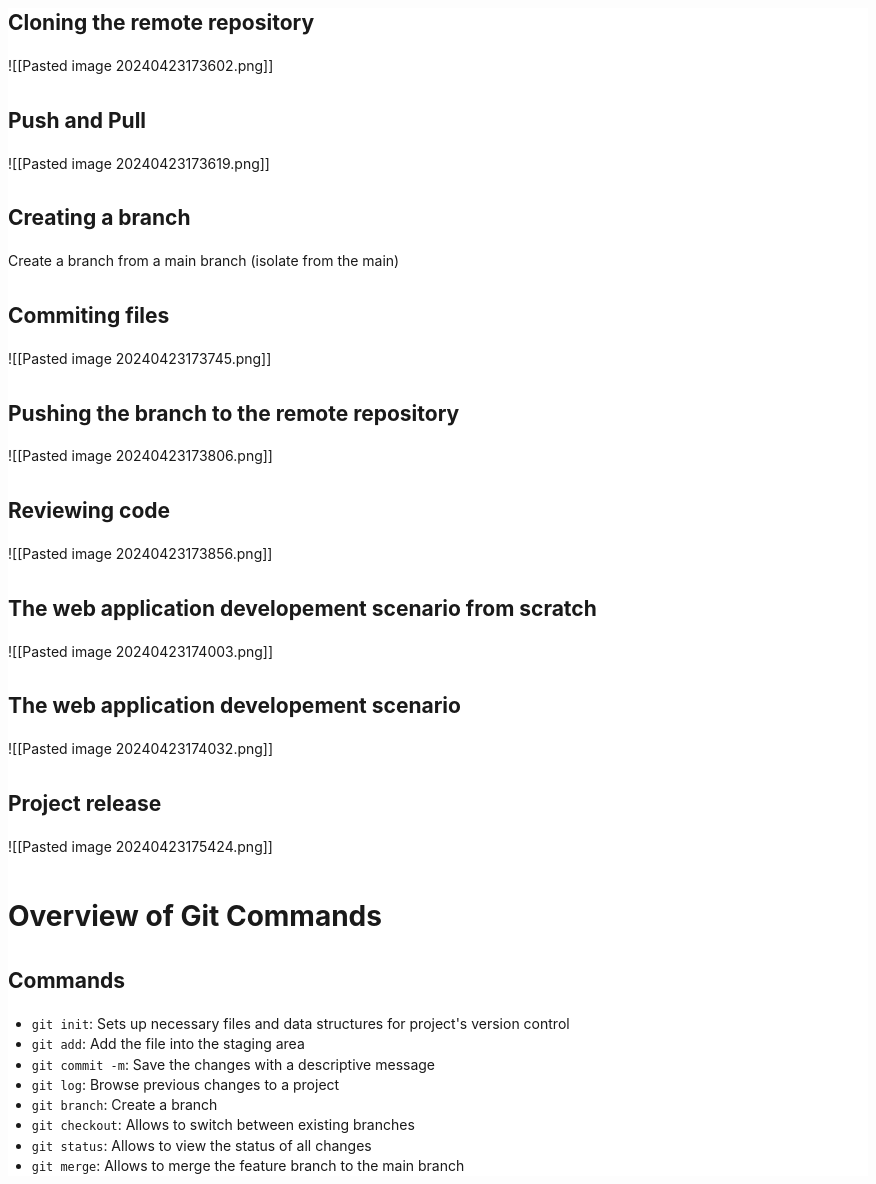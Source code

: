 ## Cloning the remote repository 
![[Pasted image 20240423173602.png]]

## Push and Pull 
![[Pasted image 20240423173619.png]]

## Creating a branch 

Create a branch from a main branch (isolate from the main)

## Commiting files
![[Pasted image 20240423173745.png]]

## Pushing the branch to the remote repository
![[Pasted image 20240423173806.png]]

## Reviewing code
![[Pasted image 20240423173856.png]]

## The web application developement scenario from scratch 
![[Pasted image 20240423174003.png]]
## The web application developement scenario
![[Pasted image 20240423174032.png]]

## Project release
![[Pasted image 20240423175424.png]]

# Overview of Git Commands

## Commands 
- `git init`: Sets up necessary files and data structures for project's version control
- `git add`: Add the file into the staging area
- `git commit -m`: Save the changes with a descriptive message
- `git log`: Browse previous changes to a project
- `git branch`: Create a branch
- `git checkout`: Allows to switch between existing branches
- `git status`: Allows to view the status of all changes  
- `git merge`: Allows to merge the feature branch to the main branch
